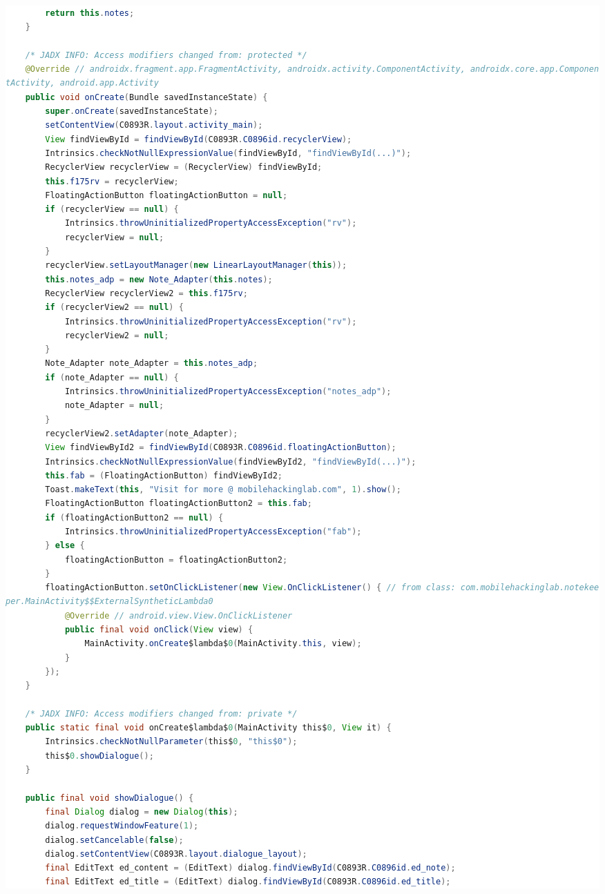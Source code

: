 ```java
        return this.notes;
    }

    /* JADX INFO: Access modifiers changed from: protected */
    @Override // androidx.fragment.app.FragmentActivity, androidx.activity.ComponentActivity, androidx.core.app.ComponentActivity, android.app.Activity
    public void onCreate(Bundle savedInstanceState) {
        super.onCreate(savedInstanceState);
        setContentView(C0893R.layout.activity_main);
        View findViewById = findViewById(C0893R.C0896id.recyclerView);
        Intrinsics.checkNotNullExpressionValue(findViewById, "findViewById(...)");
        RecyclerView recyclerView = (RecyclerView) findViewById;
        this.f175rv = recyclerView;
        FloatingActionButton floatingActionButton = null;
        if (recyclerView == null) {
            Intrinsics.throwUninitializedPropertyAccessException("rv");
            recyclerView = null;
        }
        recyclerView.setLayoutManager(new LinearLayoutManager(this));
        this.notes_adp = new Note_Adapter(this.notes);
        RecyclerView recyclerView2 = this.f175rv;
        if (recyclerView2 == null) {
            Intrinsics.throwUninitializedPropertyAccessException("rv");
            recyclerView2 = null;
        }
        Note_Adapter note_Adapter = this.notes_adp;
        if (note_Adapter == null) {
            Intrinsics.throwUninitializedPropertyAccessException("notes_adp");
            note_Adapter = null;
        }
        recyclerView2.setAdapter(note_Adapter);
        View findViewById2 = findViewById(C0893R.C0896id.floatingActionButton);
        Intrinsics.checkNotNullExpressionValue(findViewById2, "findViewById(...)");
        this.fab = (FloatingActionButton) findViewById2;
        Toast.makeText(this, "Visit for more @ mobilehackinglab.com", 1).show();
        FloatingActionButton floatingActionButton2 = this.fab;
        if (floatingActionButton2 == null) {
            Intrinsics.throwUninitializedPropertyAccessException("fab");
        } else {
            floatingActionButton = floatingActionButton2;
        }
        floatingActionButton.setOnClickListener(new View.OnClickListener() { // from class: com.mobilehackinglab.notekeeper.MainActivity$$ExternalSyntheticLambda0
            @Override // android.view.View.OnClickListener
            public final void onClick(View view) {
                MainActivity.onCreate$lambda$0(MainActivity.this, view);
            }
        });
    }

    /* JADX INFO: Access modifiers changed from: private */
    public static final void onCreate$lambda$0(MainActivity this$0, View it) {
        Intrinsics.checkNotNullParameter(this$0, "this$0");
        this$0.showDialogue();
    }

    public final void showDialogue() {
        final Dialog dialog = new Dialog(this);
        dialog.requestWindowFeature(1);
        dialog.setCancelable(false);
        dialog.setContentView(C0893R.layout.dialogue_layout);
        final EditText ed_content = (EditText) dialog.findViewById(C0893R.C0896id.ed_note);
        final EditText ed_title = (EditText) dialog.findViewById(C0893R.C0896id.ed_title);
```